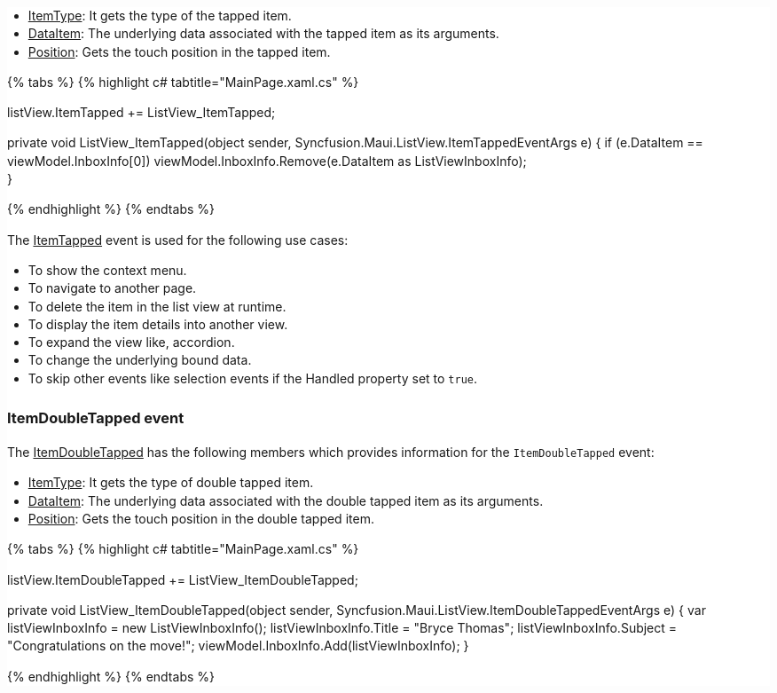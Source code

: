  * [ItemType](https://help.syncfusion.com/cr/maui/Syncfusion.Maui.ListView.ItemTappedEventArgs.html#Syncfusion_Maui_ListView_ItemTappedEventArgs_ItemType): It gets the type of the tapped item.
 * [DataItem](https://help.syncfusion.com/cr/maui/Syncfusion.Maui.ListView.ItemTappedEventArgs.html#Syncfusion_Maui_ListView_ItemTappedEventArgs_DataItem): The underlying data associated with the tapped item as its arguments.
 * [Position](https://help.syncfusion.com/cr/maui/Syncfusion.Maui.ListView.ItemTappedEventArgs.html#Syncfusion_Maui_ListView_ItemTappedEventArgs_Position): Gets the touch position in the tapped item.

{% tabs %}
{% highlight c# tabtitle="MainPage.xaml.cs" %}

listView.ItemTapped += ListView_ItemTapped;

private void ListView_ItemTapped(object sender, Syncfusion.Maui.ListView.ItemTappedEventArgs e)
{
    if (e.DataItem == viewModel.InboxInfo[0])
      viewModel.InboxInfo.Remove(e.DataItem as ListViewInboxInfo);  
}

{% endhighlight %}
{% endtabs %}

The [ItemTapped](https://help.syncfusion.com/cr/maui/Syncfusion.Maui.ListView.SfListView.html#Syncfusion_Maui_ListView_SfListView_ItemTapped) event is used for the following use cases:

* To show the context menu.
* To navigate to another page.
* To delete the item in the list view at runtime.
* To display the item details into another view.
* To expand the view like, accordion.
* To change the underlying bound data.
* To skip other events like selection events if the Handled property set to `true`.

### ItemDoubleTapped event

The [ItemDoubleTapped](https://help.syncfusion.com/cr/maui/Syncfusion.Maui.ListView.SfListView.html#Syncfusion_Maui_ListView_SfListView_ItemDoubleTapped) has the following members which provides information for the `ItemDoubleTapped` event:

 * [ItemType](https://help.syncfusion.com/cr/maui/Syncfusion.Maui.ListView.ItemDoubleTappedEventArgs.html#Syncfusion_Maui_ListView_ItemDoubleTappedEventArgs_ItemType): It gets the type of double tapped item.
 * [DataItem](https://help.syncfusion.com/cr/maui/Syncfusion.Maui.ListView.ItemDoubleTappedEventArgs.html#Syncfusion_Maui_ListView_ItemDoubleTappedEventArgs_DataItem): The underlying data associated with the double tapped item as its arguments.
 * [Position](https://help.syncfusion.com/cr/maui/Syncfusion.Maui.ListView.ItemDoubleTappedEventArgs.html#Syncfusion_Maui_ListView_ItemDoubleTappedEventArgs_Position): Gets the touch position in the double tapped item.

{% tabs %}
{% highlight c# tabtitle="MainPage.xaml.cs" %}

listView.ItemDoubleTapped += ListView_ItemDoubleTapped;

private void ListView_ItemDoubleTapped(object sender, Syncfusion.Maui.ListView.ItemDoubleTappedEventArgs e)
{
    var listViewInboxInfo = new ListViewInboxInfo();
    listViewInboxInfo.Title = "Bryce Thomas";
    listViewInboxInfo.Subject = "Congratulations on the move!";
    viewModel.InboxInfo.Add(listViewInboxInfo);
}

{% endhighlight %}
{% endtabs %}
